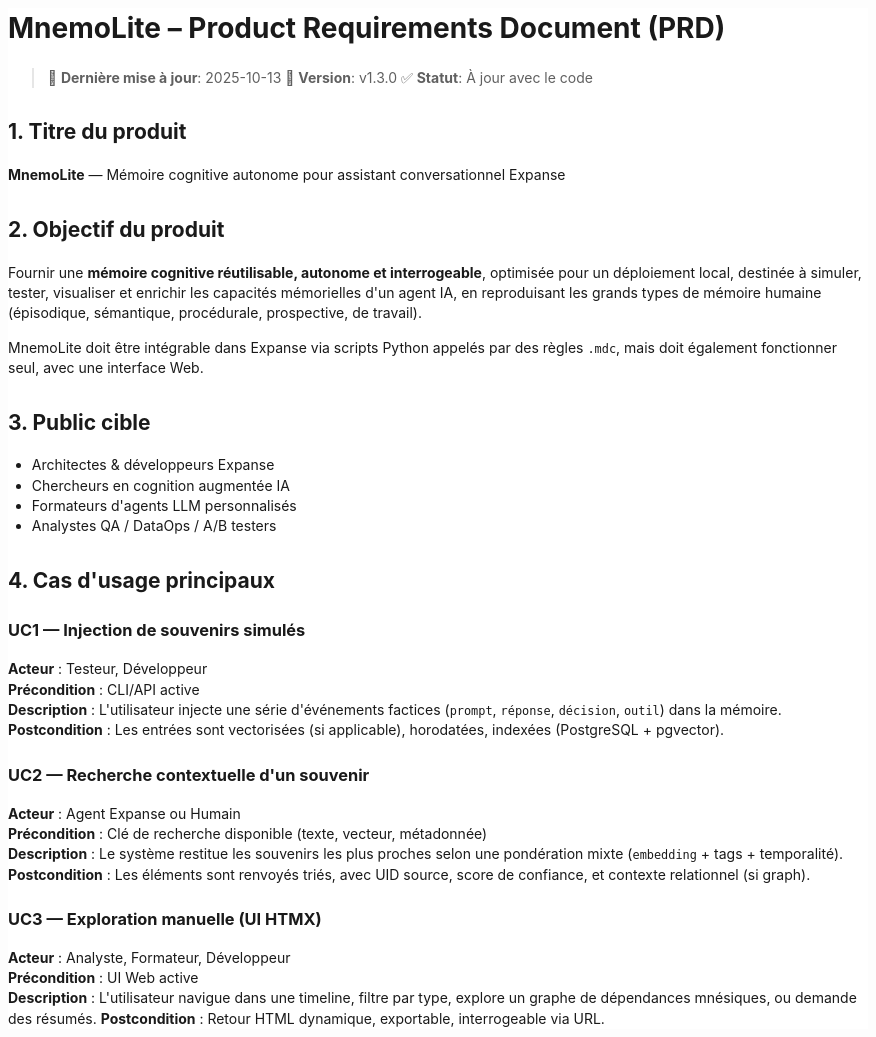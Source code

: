 # MnemoLite – Product Requirements Document (PRD)

> 📅 **Dernière mise à jour**: 2025-10-13
> 📝 **Version**: v1.3.0
> ✅ **Statut**: À jour avec le code

## 1. Titre du produit
**MnemoLite** — Mémoire cognitive autonome pour assistant conversationnel Expanse

## 2. Objectif du produit
Fournir une **mémoire cognitive réutilisable, autonome et interrogeable**, optimisée pour un déploiement local, destinée à simuler, tester, visualiser et enrichir les capacités mémorielles d'un agent IA, en reproduisant les grands types de mémoire humaine (épisodique, sémantique, procédurale, prospective, de travail).

MnemoLite doit être intégrable dans Expanse via scripts Python appelés par des règles `.mdc`, mais doit également fonctionner seul, avec une interface Web.

## 3. Public cible
- Architectes & développeurs Expanse
- Chercheurs en cognition augmentée IA
- Formateurs d'agents LLM personnalisés
- Analystes QA / DataOps / A/B testers

## 4. Cas d'usage principaux

### UC1 — Injection de souvenirs simulés
**Acteur** : Testeur, Développeur  
**Précondition** : CLI/API active  
**Description** : L'utilisateur injecte une série d'événements factices (`prompt`, `réponse`, `décision`, `outil`) dans la mémoire.
**Postcondition** : Les entrées sont vectorisées (si applicable), horodatées, indexées (PostgreSQL + pgvector).

### UC2 — Recherche contextuelle d'un souvenir
**Acteur** : Agent Expanse ou Humain  
**Précondition** : Clé de recherche disponible (texte, vecteur, métadonnée)  
**Description** : Le système restitue les souvenirs les plus proches selon une pondération mixte (`embedding` + tags + temporalité).
**Postcondition** : Les éléments sont renvoyés triés, avec UID source, score de confiance, et contexte relationnel (si graph).

### UC3 — Exploration manuelle (UI HTMX)
**Acteur** : Analyste, Formateur, Développeur  
**Précondition** : UI Web active  
**Description** : L'utilisateur navigue dans une timeline, filtre par type, explore un graphe de dépendances mnésiques, ou demande des résumés.
**Postcondition** : Retour HTML dynamique, exportable, interrogeable via URL.
